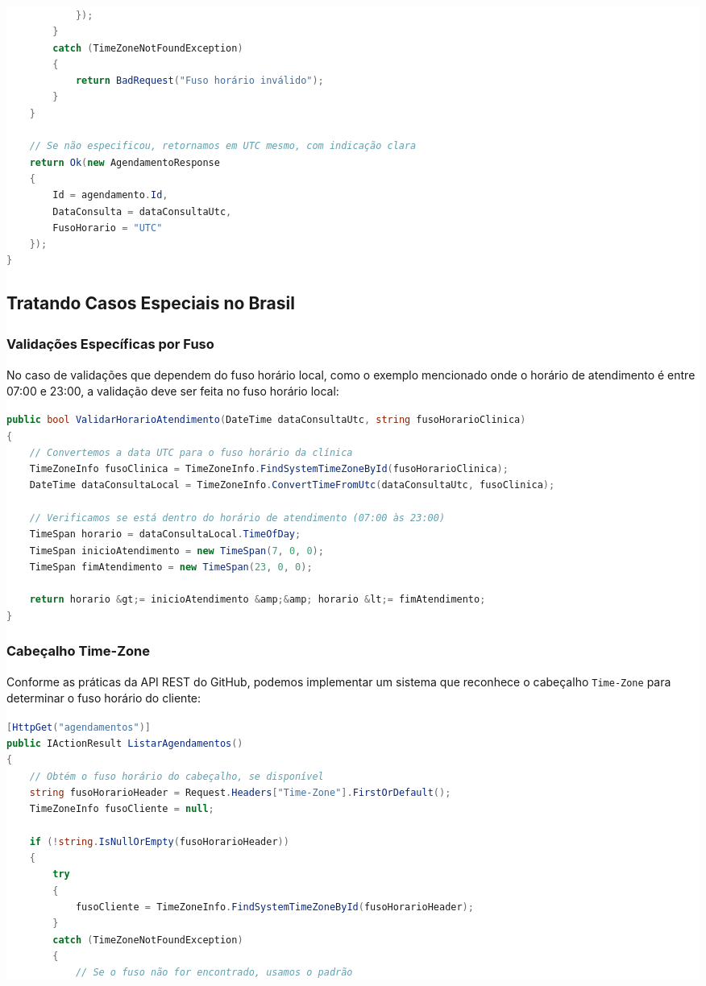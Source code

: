 ```csharp
            });
        }
        catch (TimeZoneNotFoundException)
        {
            return BadRequest("Fuso horário inválido");
        }
    }
    
    // Se não especificou, retornamos em UTC mesmo, com indicação clara
    return Ok(new AgendamentoResponse
    {
        Id = agendamento.Id,
        DataConsulta = dataConsultaUtc,
        FusoHorario = "UTC"
    });
}
```


## Tratando Casos Especiais no Brasil

### Validações Específicas por Fuso

No caso de validações que dependem do fuso horário local, como o exemplo mencionado onde o horário de atendimento é entre 07:00 e 23:00, a validação deve ser feita no fuso horário local:

```csharp
public bool ValidarHorarioAtendimento(DateTime dataConsultaUtc, string fusoHorarioClinica)
{
    // Convertemos a data UTC para o fuso horário da clínica
    TimeZoneInfo fusoClinica = TimeZoneInfo.FindSystemTimeZoneById(fusoHorarioClinica);
    DateTime dataConsultaLocal = TimeZoneInfo.ConvertTimeFromUtc(dataConsultaUtc, fusoClinica);
    
    // Verificamos se está dentro do horário de atendimento (07:00 às 23:00)
    TimeSpan horario = dataConsultaLocal.TimeOfDay;
    TimeSpan inicioAtendimento = new TimeSpan(7, 0, 0);
    TimeSpan fimAtendimento = new TimeSpan(23, 0, 0);
    
    return horario &gt;= inicioAtendimento &amp;&amp; horario &lt;= fimAtendimento;
}
```


### Cabeçalho Time-Zone

Conforme as práticas da API REST do GitHub, podemos implementar um sistema que reconhece o cabeçalho `Time-Zone` para determinar o fuso horário do cliente:

```csharp
[HttpGet("agendamentos")]
public IActionResult ListarAgendamentos()
{
    // Obtém o fuso horário do cabeçalho, se disponível
    string fusoHorarioHeader = Request.Headers["Time-Zone"].FirstOrDefault();
    TimeZoneInfo fusoCliente = null;
    
    if (!string.IsNullOrEmpty(fusoHorarioHeader))
    {
        try
        {
            fusoCliente = TimeZoneInfo.FindSystemTimeZoneById(fusoHorarioHeader);
        }
        catch (TimeZoneNotFoundException)
        {
            // Se o fuso não for encontrado, usamos o padrão
```